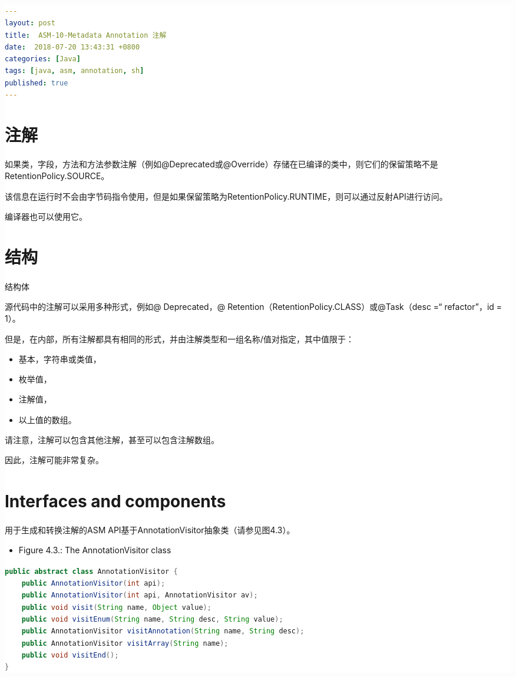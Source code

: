 ```yaml
---
layout: post
title:  ASM-10-Metadata Annotation 注解
date:  2018-07-20 13:43:31 +0800
categories: [Java]
tags: [java, asm, annotation, sh]
published: true
---
```


# 注解

如果类，字段，方法和方法参数注解（例如@Deprecated或@Override）存储在已编译的类中，则它们的保留策略不是RetentionPolicy.SOURCE。

该信息在运行时不会由字节码指令使用，但是如果保留策略为RetentionPolicy.RUNTIME，则可以通过反射API进行访问。

编译器也可以使用它。

# 结构

结构体

源代码中的注解可以采用多种形式，例如@ Deprecated，@ Retention（RetentionPolicy.CLASS）或@Task（desc =“ refactor”，id = 1）。

但是，在内部，所有注解都具有相同的形式，并由注解类型和一组名称/值对指定，其中值限于：

- 基本，字符串或类值，

- 枚举值，

- 注解值，

- 以上值的数组。


请注意，注解可以包含其他注解，甚至可以包含注解数组。

因此，注解可能非常复杂。

# Interfaces and components

用于生成和转换注解的ASM API基于AnnotationVisitor抽象类（请参见图4.3）。

- Figure 4.3.: The AnnotationVisitor class

```java
public abstract class AnnotationVisitor {
    public AnnotationVisitor(int api);
    public AnnotationVisitor(int api, AnnotationVisitor av);
    public void visit(String name, Object value);
    public void visitEnum(String name, String desc, String value);
    public AnnotationVisitor visitAnnotation(String name, String desc);
    public AnnotationVisitor visitArray(String name);
    public void visitEnd();
}
```
